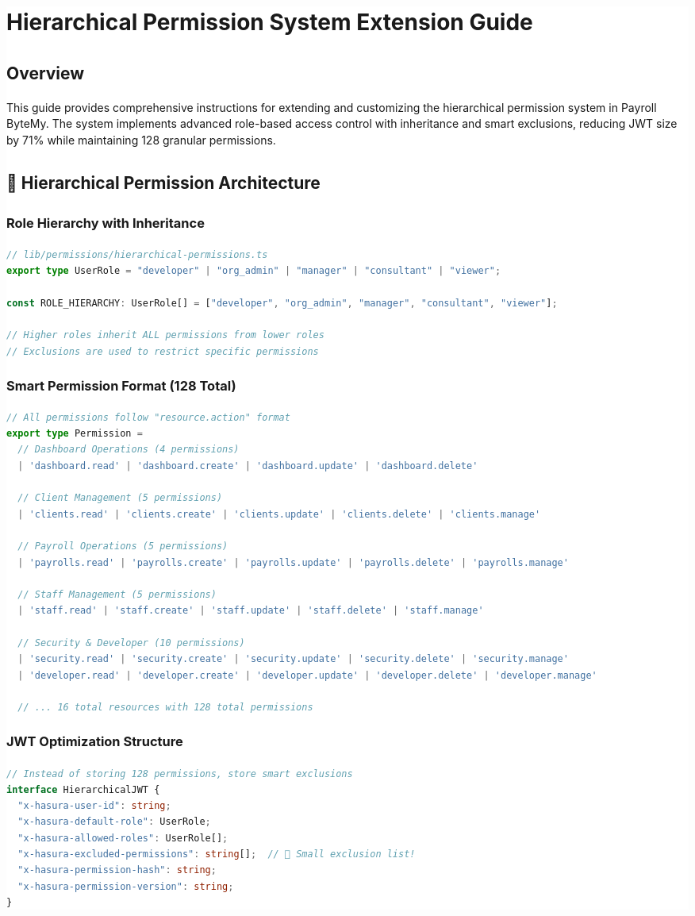 # Hierarchical Permission System Extension Guide

## Overview

This guide provides comprehensive instructions for extending and customizing the hierarchical permission system in Payroll ByteMy. The system implements advanced role-based access control with inheritance and smart exclusions, reducing JWT size by 71% while maintaining 128 granular permissions.

## 🎯 Hierarchical Permission Architecture

### Role Hierarchy with Inheritance
```typescript
// lib/permissions/hierarchical-permissions.ts
export type UserRole = "developer" | "org_admin" | "manager" | "consultant" | "viewer";

const ROLE_HIERARCHY: UserRole[] = ["developer", "org_admin", "manager", "consultant", "viewer"];

// Higher roles inherit ALL permissions from lower roles
// Exclusions are used to restrict specific permissions
```

### Smart Permission Format (128 Total)
```typescript
// All permissions follow "resource.action" format
export type Permission = 
  // Dashboard Operations (4 permissions)
  | 'dashboard.read' | 'dashboard.create' | 'dashboard.update' | 'dashboard.delete'
  
  // Client Management (5 permissions)
  | 'clients.read' | 'clients.create' | 'clients.update' | 'clients.delete' | 'clients.manage'
  
  // Payroll Operations (5 permissions)
  | 'payrolls.read' | 'payrolls.create' | 'payrolls.update' | 'payrolls.delete' | 'payrolls.manage'
  
  // Staff Management (5 permissions)
  | 'staff.read' | 'staff.create' | 'staff.update' | 'staff.delete' | 'staff.manage'
  
  // Security & Developer (10 permissions)
  | 'security.read' | 'security.create' | 'security.update' | 'security.delete' | 'security.manage'
  | 'developer.read' | 'developer.create' | 'developer.update' | 'developer.delete' | 'developer.manage'
  
  // ... 16 total resources with 128 total permissions
```

### JWT Optimization Structure
```typescript
// Instead of storing 128 permissions, store smart exclusions
interface HierarchicalJWT {
  "x-hasura-user-id": string;
  "x-hasura-default-role": UserRole;
  "x-hasura-allowed-roles": UserRole[];
  "x-hasura-excluded-permissions": string[];  // 🎯 Small exclusion list!
  "x-hasura-permission-hash": string;
  "x-hasura-permission-version": string;
}
```
